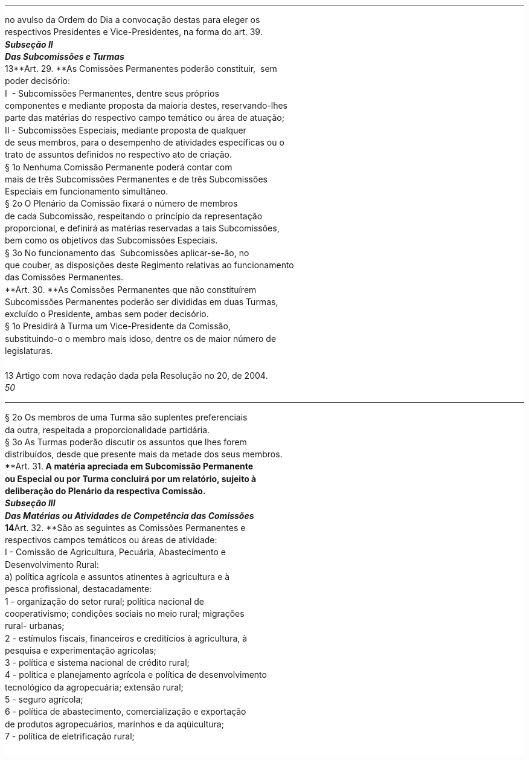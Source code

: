 * * * * *

no avulso da Ordem do Dia a convocação destas para eleger os  
respectivos Presidentes e Vice-Presidentes, na forma do art. 39.  
 ***Subseção II***  
 ***Das Subcomissões e Turmas***  
 13**Art. 29. **As Comissões Permanentes poderão constituir,  sem  
 poder decisório:  
 I  - Subcomissões Permanentes, dentre seus próprios  
 componentes e mediante proposta da maioria destes, reservando-lhes  
parte das matérias do respectivo campo temático ou área de atuação;  
 II - Subcomissões Especiais, mediante proposta de qualquer  
 de seus membros, para o desempenho de atividades específicas ou o  
trato de assuntos definidos no respectivo ato de criação.  
 § 1o Nenhuma Comissão Permanente poderá contar com  
 mais de três Subcomissões Permanentes e de três Subcomissões  
Especiais em funcionamento simultâneo.  
 § 2o O Plenário da Comissão fixará o número de membros  
 de cada Subcomissão, respeitando o princípio da representação  
proporcional, e definirá as matérias reservadas a tais Subcomissões,  
bem como os objetivos das Subcomissões Especiais.  
 § 3o No funcionamento das  Subcomissões aplicar-se-ão, no  
 que couber, as disposições deste Regimento relativas ao funcionamento  
das Comissões Permanentes.  
 **Art. 30. **As Comissões Permanentes que não constituírem  
 Subcomissões Permanentes poderão ser divididas em duas Turmas,  
excluído o Presidente, ambas sem poder decisório.  
 § 1o Presidirá à Turma um Vice-Presidente da Comissão,  
 substituindo-o o membro mais idoso, dentre os de maior número de  
legislaturas.  
                                                                   
13 Artigo com nova redação dada pela Resolução no 20, de 2004.  
 *50*  

* * * * *

§ 2o Os membros de uma Turma são suplentes preferenciais  
 da outra, respeitada a proporcionalidade partidária.  
 § 3o As Turmas poderão discutir os assuntos que lhes forem  
 distribuídos, desde que presente mais da metade dos seus membros.  
 **Art. 31. **A matéria apreciada em Subcomissão Permanente  
 ou Especial ou por Turma concluirá por um relatório, sujeito à  
deliberação do Plenário da respectiva Comissão.  
 ***Subseção III***  
 ***Das Matérias ou Atividades de Competência das Comissões***  
 14**Art. 32. **São as seguintes as Comissões Permanentes e  
 respectivos campos temáticos ou áreas de atividade:  
 I - Comissão de Agricultura, Pecuária, Abastecimento e  
 Desenvolvimento Rural:  
 a) política agrícola e assuntos atinentes à agricultura e à  
 pesca profissional, destacadamente:  
 1 - organização do setor rural; política nacional de  
 cooperativismo; condições sociais no meio rural; migrações  
rural- urbanas;  
 2 - estímulos fiscais, financeiros e creditícios à agricultura, à  
 pesquisa e experimentação agrícolas;  
 3 - política e sistema nacional de crédito rural;  
 4 - política e planejamento agrícola e política de desenvolvimento  
 tecnológico da agropecuária; extensão rural;  
 5 - seguro agrícola;  
 6 - política de abastecimento, comercialização e exportação  
 de produtos agropecuários, marinhos e da aqüicultura;  
 7 - política de eletrificação rural;  
                                                                   